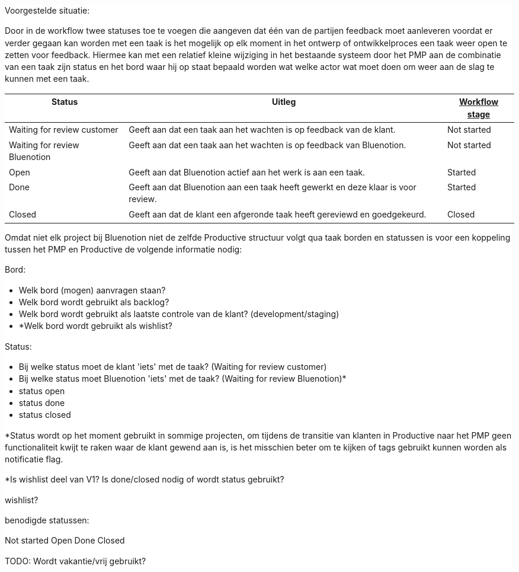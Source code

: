Voorgestelde situatie:

Door in de workflow twee statuses toe te voegen die aangeven dat één van de partijen feedback moet aanleveren voordat er verder gegaan kan worden met een taak is het mogelijk op elk moment in het ontwerp of ontwikkelproces een taak weer open te zetten voor feedback. Hiermee kan met een relatief kleine wijziging in het bestaande systeem door het PMP aan de combinatie van een taak zijn status en het bord waar hij op staat bepaald worden wat welke actor wat moet doen om weer aan de slag te kunnen met een taak.



| Status  | Uitleg  | [Workflow stage](https://help.productive.io/en/articles/5813154-creating-and-managing-workflows)  |
|---|---|---|
| Waiting for review customer  | Geeft aan dat een taak aan het wachten is op feedback van de klant.  | Not started  |
| Waiting for review Bluenotion | Geeft aan dat een taak aan het wachten is op feedback van Bluenotion. | Not started |
| Open  | Geeft aan dat Bluenotion actief aan het werk is aan een taak.  | Started  |
| Done  | Geeft aan dat Bluenotion aan een taak heeft gewerkt en deze klaar is voor review.  | Started  |
| Closed  | Geeft aan dat de klant een afgeronde taak heeft gereviewd en goedgekeurd.  | Closed  |


Omdat niet elk project bij Bluenotion niet de zelfde Productive structuur volgt qua taak borden en statussen is voor een koppeling tussen het PMP en Productive de volgende informatie nodig:

Bord:

- Welk bord (mogen) aanvragen staan?
- Welk bord wordt gebruikt als backlog?
- Welk bord wordt gebruikt als laatste controle van de klant? (development/staging)
- *Welk bord wordt gebruikt als wishlist?

Status:

- Bij welke status moet de klant 'iets' met de taak? (Waiting for review customer)
- Bij welke status moet Bluenotion 'iets' met de taak? (Waiting for review Bluenotion)*
- status open
- status done
- status closed

*Status wordt op het moment gebruikt in sommige projecten, om tijdens de transitie van klanten in Productive naar het PMP geen functionaliteit kwijt te raken waar de klant gewend aan is, is het misschien beter om te kijken of tags gebruikt kunnen worden als notificatie flag.

*Is wishlist deel van V1?
Is done/closed nodig of wordt status gebruikt?

wishlist?

benodigde statussen:

Not started
Open
Done
Closed

TODO: Wordt vakantie/vrij gebruikt?
